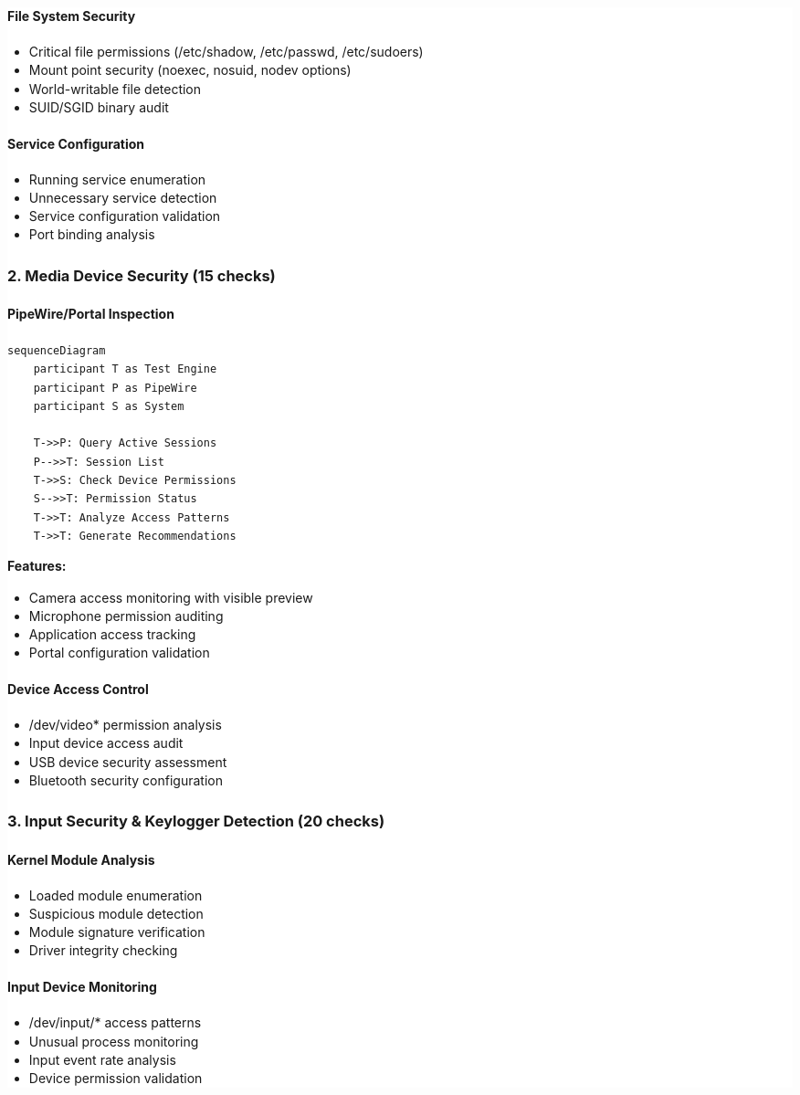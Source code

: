 #### File System Security
- Critical file permissions (/etc/shadow, /etc/passwd, /etc/sudoers)
- Mount point security (noexec, nosuid, nodev options)
- World-writable file detection
- SUID/SGID binary audit

#### Service Configuration
- Running service enumeration
- Unnecessary service detection
- Service configuration validation
- Port binding analysis

### 2. Media Device Security (15 checks)

#### PipeWire/Portal Inspection
```mermaid
sequenceDiagram
    participant T as Test Engine
    participant P as PipeWire
    participant S as System
    
    T->>P: Query Active Sessions
    P-->>T: Session List
    T->>S: Check Device Permissions
    S-->>T: Permission Status
    T->>T: Analyze Access Patterns
    T->>T: Generate Recommendations
```

**Features:**
- Camera access monitoring with visible preview
- Microphone permission auditing
- Application access tracking
- Portal configuration validation

#### Device Access Control
- /dev/video* permission analysis
- Input device access audit
- USB device security assessment
- Bluetooth security configuration

### 3. Input Security & Keylogger Detection (20 checks)

#### Kernel Module Analysis
- Loaded module enumeration
- Suspicious module detection
- Module signature verification
- Driver integrity checking

#### Input Device Monitoring
- /dev/input/* access patterns
- Unusual process monitoring
- Input event rate analysis
- Device permission validation
